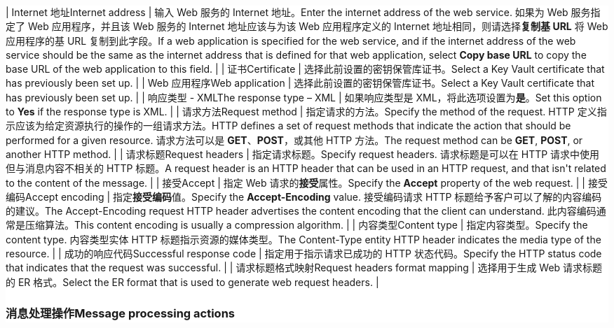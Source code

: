 | <span data-ttu-id="d7ee6-341">Internet 地址</span><span class="sxs-lookup"><span data-stu-id="d7ee6-341">Internet address</span></span>               | <span data-ttu-id="d7ee6-342">输入 Web 服务的 Internet 地址。</span><span class="sxs-lookup"><span data-stu-id="d7ee6-342">Enter the internet address of the web service.</span></span> <span data-ttu-id="d7ee6-343">如果为 Web 服务指定了 Web 应用程序，并且该 Web 服务的 Internet 地址应该与为该 Web 应用程序定义的 Internet 地址相同，则请选择**复制基 URL** 将 Web 应用程序的基 URL 复制到此字段。</span><span class="sxs-lookup"><span data-stu-id="d7ee6-343">If a web application is specified for the web service, and if the internet address of the web service should be the same as the internet address that is defined for that web application, select **Copy base URL** to copy the base URL of the web application to this field.</span></span> |
| <span data-ttu-id="d7ee6-344">证书</span><span class="sxs-lookup"><span data-stu-id="d7ee6-344">Certificate</span></span>                    | <span data-ttu-id="d7ee6-345">选择此前设置的密钥保管库证书。</span><span class="sxs-lookup"><span data-stu-id="d7ee6-345">Select a Key Vault certificate that has previously been set up.</span></span> |
| <span data-ttu-id="d7ee6-346">Web 应用程序</span><span class="sxs-lookup"><span data-stu-id="d7ee6-346">Web application</span></span>                | <span data-ttu-id="d7ee6-347">选择此前设置的密钥保管库证书。</span><span class="sxs-lookup"><span data-stu-id="d7ee6-347">Select a Key Vault certificate that has previously been set up.</span></span> |
| <span data-ttu-id="d7ee6-348">响应类型 - XML</span><span class="sxs-lookup"><span data-stu-id="d7ee6-348">The response type – XML</span></span>        | <span data-ttu-id="d7ee6-349">如果响应类型是 XML，将此选项设置为**是**。</span><span class="sxs-lookup"><span data-stu-id="d7ee6-349">Set this option to **Yes** if the response type is XML.</span></span> |
| <span data-ttu-id="d7ee6-350">请求方法</span><span class="sxs-lookup"><span data-stu-id="d7ee6-350">Request method</span></span>                 | <span data-ttu-id="d7ee6-351">指定请求的方法。</span><span class="sxs-lookup"><span data-stu-id="d7ee6-351">Specify the method of the request.</span></span> <span data-ttu-id="d7ee6-352">HTTP 定义指示应该为给定资源执行的操作的一组请求方法。</span><span class="sxs-lookup"><span data-stu-id="d7ee6-352">HTTP defines a set of request methods that indicate the action that should be performed for a given resource.</span></span> <span data-ttu-id="d7ee6-353">请求方法可以是 **GET**、**POST**，或其他 HTTP 方法。</span><span class="sxs-lookup"><span data-stu-id="d7ee6-353">The request method can be **GET**, **POST**, or another HTTP method.</span></span> |
| <span data-ttu-id="d7ee6-354">请求标题</span><span class="sxs-lookup"><span data-stu-id="d7ee6-354">Request headers</span></span>                | <span data-ttu-id="d7ee6-355">指定请求标题。</span><span class="sxs-lookup"><span data-stu-id="d7ee6-355">Specify request headers.</span></span> <span data-ttu-id="d7ee6-356">请求标题是可以在 HTTP 请求中使用但与消息内容不相关的 HTTP 标题。</span><span class="sxs-lookup"><span data-stu-id="d7ee6-356">A request header is an HTTP header that can be used in an HTTP request, and that isn't related to the content of the message.</span></span> |
| <span data-ttu-id="d7ee6-357">接受</span><span class="sxs-lookup"><span data-stu-id="d7ee6-357">Accept</span></span>                         | <span data-ttu-id="d7ee6-358">指定 Web 请求的**接受**属性。</span><span class="sxs-lookup"><span data-stu-id="d7ee6-358">Specify the **Accept** property of the web request.</span></span> |
| <span data-ttu-id="d7ee6-359">接受编码</span><span class="sxs-lookup"><span data-stu-id="d7ee6-359">Accept encoding</span></span>                | <span data-ttu-id="d7ee6-360">指定**接受编码**值。</span><span class="sxs-lookup"><span data-stu-id="d7ee6-360">Specify the **Accept-Encoding** value.</span></span> <span data-ttu-id="d7ee6-361">接受编码请求 HTTP 标题给予客户可以了解的内容编码的建议。</span><span class="sxs-lookup"><span data-stu-id="d7ee6-361">The Accept-Encoding request HTTP header advertises the content encoding that the client can understand.</span></span> <span data-ttu-id="d7ee6-362">此内容编码通常是压缩算法。</span><span class="sxs-lookup"><span data-stu-id="d7ee6-362">This content encoding is usually a compression algorithm.</span></span> |
| <span data-ttu-id="d7ee6-363">内容类型</span><span class="sxs-lookup"><span data-stu-id="d7ee6-363">Content type</span></span>                   | <span data-ttu-id="d7ee6-364">指定内容类型。</span><span class="sxs-lookup"><span data-stu-id="d7ee6-364">Specify the content type.</span></span> <span data-ttu-id="d7ee6-365">内容类型实体 HTTP 标题指示资源的媒体类型。</span><span class="sxs-lookup"><span data-stu-id="d7ee6-365">The Content-Type entity HTTP header indicates the media type of the resource.</span></span> |
| <span data-ttu-id="d7ee6-366">成功的响应代码</span><span class="sxs-lookup"><span data-stu-id="d7ee6-366">Successful response code</span></span>       | <span data-ttu-id="d7ee6-367">指定用于指示请求已成功的 HTTP 状态代码。</span><span class="sxs-lookup"><span data-stu-id="d7ee6-367">Specify the HTTP status code that indicates that the request was successful.</span></span> |
| <span data-ttu-id="d7ee6-368">请求标题格式映射</span><span class="sxs-lookup"><span data-stu-id="d7ee6-368">Request headers format mapping</span></span> | <span data-ttu-id="d7ee6-369">选择用于生成 Web 请求标题的 ER 格式。</span><span class="sxs-lookup"><span data-stu-id="d7ee6-369">Select the ER format that is used to generate web request headers.</span></span> |

### <a name="message-processing-actions"></a><span data-ttu-id="d7ee6-370">消息处理操作</span><span class="sxs-lookup"><span data-stu-id="d7ee6-370">Message processing actions</span></span>
